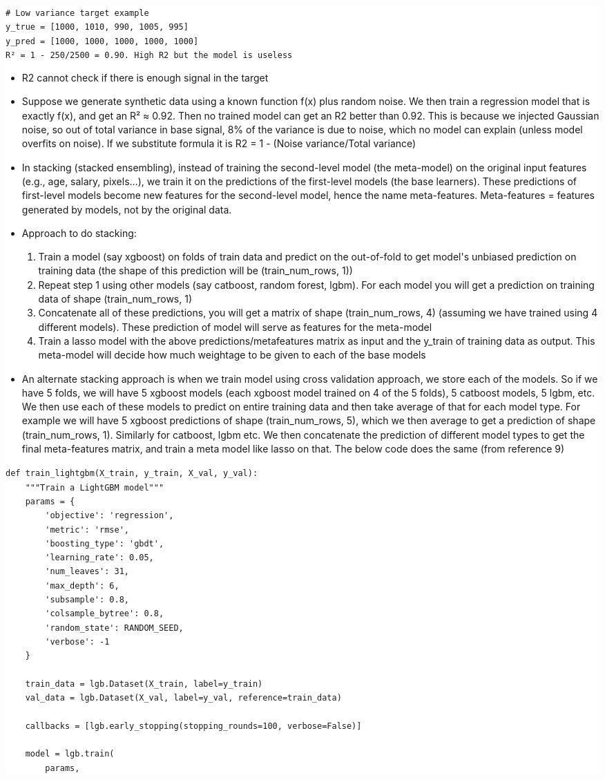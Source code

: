 
```
# Low variance target example
y_true = [1000, 1010, 990, 1005, 995]
y_pred = [1000, 1000, 1000, 1000, 1000]
R² = 1 - 250/2500 = 0.90. High R2 but the model is useless

```

* R2 cannot check if there is enough signal in the target

* Suppose we generate synthetic data using a known function f(x) plus random noise. We then train a regression model that is exactly f(x), and get an R² ≈ 0.92. Then no trained model can get an R2 better than 0.92. This is because we injected Gaussian noise, so out of total variance in base signal, 8% of the variance is due to noise, which no model can explain (unless model overfits on noise). If we substitute formula it is R2 = 1 - (Noise variance/Total variance)

* In stacking (stacked ensembling), instead of training the second-level model (the meta-model) on the original input features (e.g., age, salary, pixels…), we train it on the predictions of the first-level models (the base learners). These predictions of first-level models become new features for the second-level model, hence the name meta-features. Meta-features = features generated by models, not by the original data. 

* Approach to do stacking:
    1. Train a model (say xgboost) on folds of train data and predict on the out-of-fold to get model's unbiased prediction on training data (the shape of this prediction will be (train_num_rows, 1))
    2. Repeat step 1 using other models (say catboost, random forest, lgbm). For each model you will get a prediction on training data of shape (train_num_rows, 1)
    3. Concatenate all of these predictions, you will get a matrix of shape (train_num_rows, 4) (assuming we have trained using 4 different models). These prediction of model will serve as features for the meta-model
    4. Train a lasso model with the above predictions/metafeatures matrix as input and the y_train of training data as output. This meta-model will decide how much weightage to be given to each of the base models


* An alternate stacking approach is when we train model using cross validation approach, we store each of the models. So if we have 5 folds, we will have 5 xgboost models (each xgboost model trained on 4 of the 5 folds), 5 catboost models, 5 lgbm, etc. We then use each of these models to predict on entire training data and then take average of that for each model type. For example we will have 5 xgboost predictions of shape (train_num_rows, 5), which we then average to get a prediction of shape (train_num_rows, 1). Similarly for catboost, lgbm etc. We then concatenate the prediction of different model types to get the final meta-features matrix, and train a meta model like lasso on that. The below code does the same (from reference 9)

```
def train_lightgbm(X_train, y_train, X_val, y_val):
    """Train a LightGBM model"""
    params = {
        'objective': 'regression',
        'metric': 'rmse',
        'boosting_type': 'gbdt',
        'learning_rate': 0.05,
        'num_leaves': 31,
        'max_depth': 6,
        'subsample': 0.8,
        'colsample_bytree': 0.8,
        'random_state': RANDOM_SEED,
        'verbose': -1
    }
    
    train_data = lgb.Dataset(X_train, label=y_train)
    val_data = lgb.Dataset(X_val, label=y_val, reference=train_data)
    
    callbacks = [lgb.early_stopping(stopping_rounds=100, verbose=False)]
    
    model = lgb.train(
        params,
```